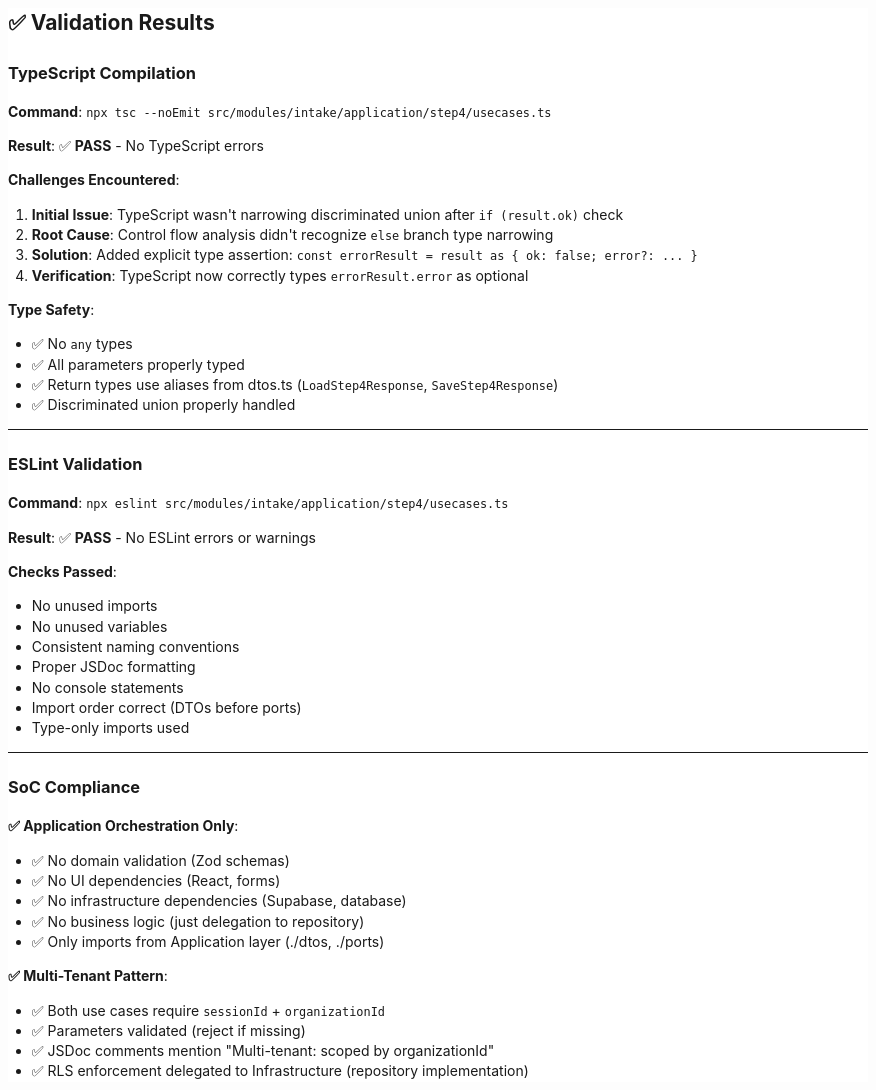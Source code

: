 ## ✅ Validation Results

### TypeScript Compilation

**Command**: `npx tsc --noEmit src/modules/intake/application/step4/usecases.ts`

**Result**: ✅ **PASS** - No TypeScript errors

**Challenges Encountered**:
1. **Initial Issue**: TypeScript wasn't narrowing discriminated union after `if (result.ok)` check
2. **Root Cause**: Control flow analysis didn't recognize `else` branch type narrowing
3. **Solution**: Added explicit type assertion: `const errorResult = result as { ok: false; error?: ... }`
4. **Verification**: TypeScript now correctly types `errorResult.error` as optional

**Type Safety**:
- ✅ No `any` types
- ✅ All parameters properly typed
- ✅ Return types use aliases from dtos.ts (`LoadStep4Response`, `SaveStep4Response`)
- ✅ Discriminated union properly handled

---

### ESLint Validation

**Command**: `npx eslint src/modules/intake/application/step4/usecases.ts`

**Result**: ✅ **PASS** - No ESLint errors or warnings

**Checks Passed**:
- No unused imports
- No unused variables
- Consistent naming conventions
- Proper JSDoc formatting
- No console statements
- Import order correct (DTOs before ports)
- Type-only imports used

---

### SoC Compliance

**✅ Application Orchestration Only**:
- ✅ No domain validation (Zod schemas)
- ✅ No UI dependencies (React, forms)
- ✅ No infrastructure dependencies (Supabase, database)
- ✅ No business logic (just delegation to repository)
- ✅ Only imports from Application layer (./dtos, ./ports)

**✅ Multi-Tenant Pattern**:
- ✅ Both use cases require `sessionId` + `organizationId`
- ✅ Parameters validated (reject if missing)
- ✅ JSDoc comments mention "Multi-tenant: scoped by organizationId"
- ✅ RLS enforcement delegated to Infrastructure (repository implementation)
